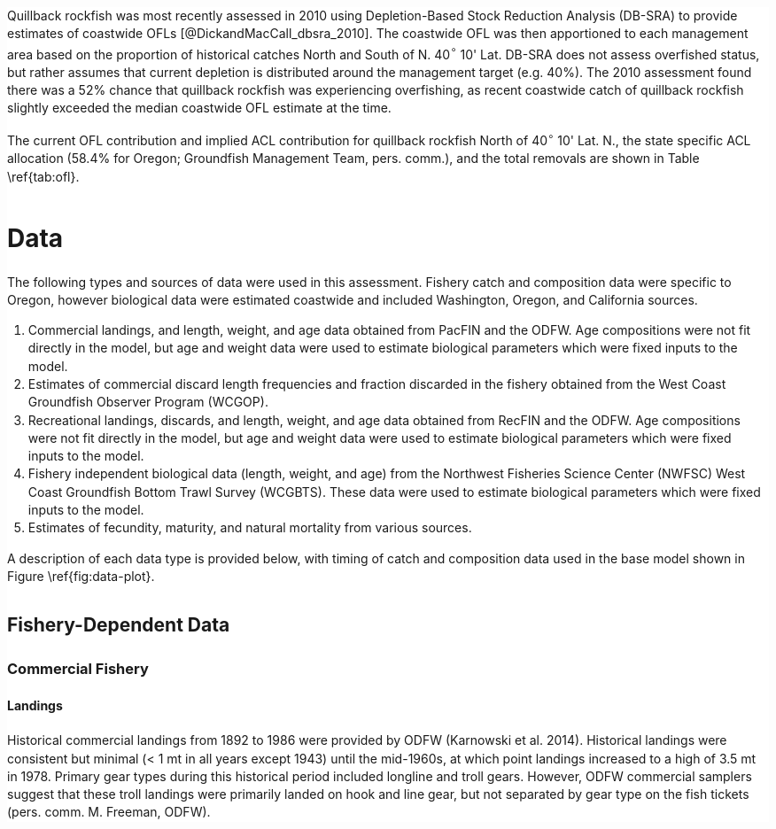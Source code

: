 Quillback rockfish was most recently assessed in 2010 using Depletion-Based Stock Reduction Analysis (DB-SRA) to provide estimates of coastwide OFLs [@DickandMacCall_dbsra_2010]. The coastwide OFL was then apportioned to each management area based on the proportion of historical catches North and South of N. 40$^\circ$ 10' Lat. DB-SRA does not assess overfished status, but rather assumes that current depletion is distributed around the management target (e.g. 40%). The 2010 assessment found there was a 52% chance that quillback rockfish was experiencing overfishing, as recent coastwide catch of quillback rockfish slightly exceeded the median coastwide OFL estimate at the time. 

The current OFL contribution and implied ACL contribution for quillback rockfish North of 40$^\circ$ 10' Lat. N., the state specific ACL allocation (58.4% for Oregon; Groundfish Management Team, pers. comm.), and the total removals are shown in Table \ref{tab:ofl}.



# Data
The following types and sources of data were used in this assessment. Fishery catch and composition data were specific to Oregon, however biological data were estimated coastwide and included Washington, Oregon, and California sources. 

1. Commercial landings, and length, weight, and age data obtained from PacFIN and the ODFW. Age compositions were not fit directly in the model, but age and weight data were used to estimate biological parameters which were fixed inputs to the model.
2. Estimates of commercial discard length frequencies and fraction discarded in the fishery obtained from the West Coast Groundfish Observer Program (WCGOP).
3. Recreational landings, discards, and length, weight, and age data obtained from RecFIN and the ODFW. Age compositions were not fit directly in the model, but age and weight data were used to estimate biological parameters which were fixed inputs to the model. 
4. Fishery independent biological data (length, weight, and age) from the Northwest Fisheries Science Center (NWFSC) West Coast Groundfish Bottom Trawl Survey (WCGBTS). These data were used to estimate biological parameters which were fixed inputs to the model.
5. Estimates of fecundity, maturity, and natural mortality from various sources.

A description of each data type is provided below, with timing of catch and composition data used in the base model shown in Figure \ref{fig:data-plot}.



## Fishery-Dependent Data

### Commercial Fishery

#### Landings

Historical commercial landings from 1892 to 1986 were provided by ODFW (Karnowski et al. 2014).  Historical landings were consistent but minimal (< 1 mt in all years except 1943) until the mid-1960s, at which point landings increased to a high of 3.5 mt in 1978. Primary gear types during this historical period included longline and troll gears. However, ODFW commercial samplers suggest that these troll landings were primarily landed on hook and line gear, but not separated by gear type on the fish tickets (pers. comm. M. Freeman, ODFW). 

